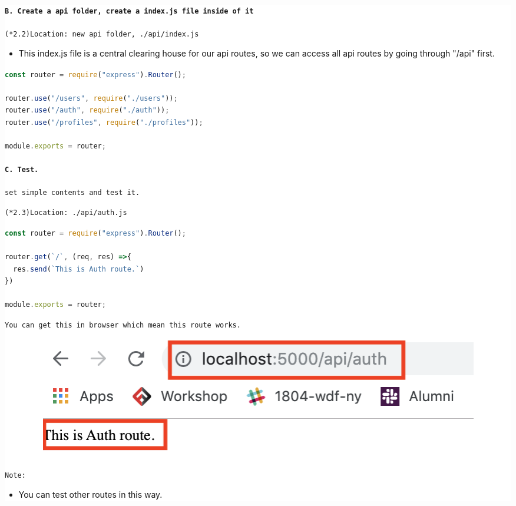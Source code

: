 #### `B. Create a api folder, create a index.js file inside of it`

`(*2.2)Location: new api folder, ./api/index.js`

- This index.js file is a central clearing house for our api routes, so we can access all api routes by going through "/api" first.

```js
const router = require("express").Router();

router.use("/users", require("./users"));
router.use("/auth", require("./auth"));
router.use("/profiles", require("./profiles"));

module.exports = router;
```

#### `C. Test.`

`set simple contents and test it.`

`(*2.3)Location: ./api/auth.js`
```js
const router = require("express").Router();

router.get(`/`, (req, res) =>{
  res.send(`This is Auth route.`)
})

module.exports = router;
```
`You can get this in browser which mean this route works.`
<p align="center">
<img src="../../assets/10.png" width=85%>
</p>

`Note:`
- You can test other routes in this way.